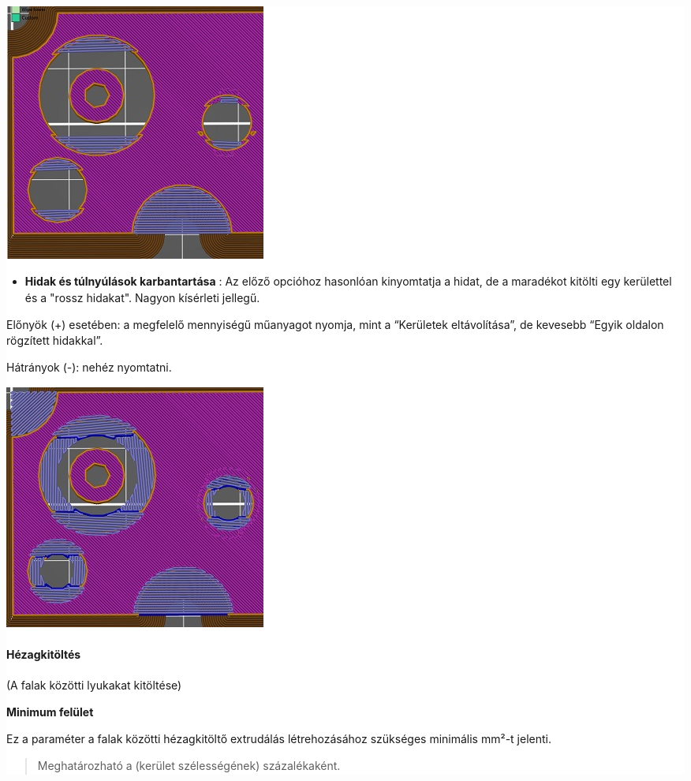 ![Csak a hidakat tartsa meg](.gitbook/assets/print_settings_018.jpeg)

* **Hidak és túlnyúlások karbantartása** : Az előző opcióhoz hasonlóan kinyomtatja a hidat, de a maradékot kitölti egy kerülettel és a "rossz hidakat". Nagyon kísérleti jellegű. 

Előnyök \(+\) esetében: a megfelelő mennyiségű műanyagot nyomja, mint a “Kerületek eltávolítása”, de kevesebb “Egyik oldalon rögzített hidakkal”.

Hátrányok \(-\): nehéz nyomtatni.

![Hidak &#xE9;s t&#xFA;lny&#xFA;l&#xE1;sok karbantart&#xE1;sa](.gitbook/assets/print_settings_019.jpeg)

#### Hézagkitöltés

\(A falak közötti lyukakat kitöltése\)

**Minimum felület**

Ez a paraméter a falak közötti hézagkitöltő extrudálás létrehozásához szükséges minimális mm²-t jelenti.

> Meghatározható a \(kerület szélességének\) százalékaként.
